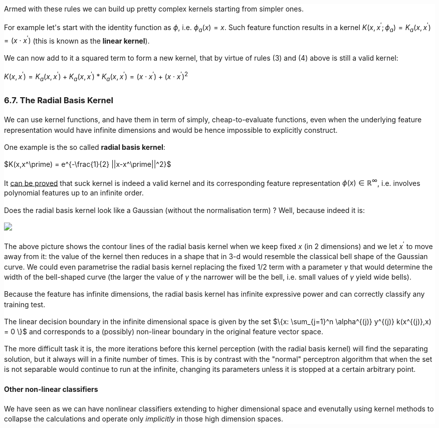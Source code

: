 Armed with these rules we can build up pretty complex kernels starting from simpler ones.

For example let's start with the identity function as $\phi$, i.e. $\phi_a(x) = x$. Such feature function results in a kernel $K(x,x^\prime;\phi_a) = K_a(x,x^\prime) = (x \cdot x^\prime)$ (this is known as the **linear kernel**).

We can now add to it a squared term to form a new kernel, that by virtue of rules (3) and (4) above is still a valid kernel:

$K(x,x^\prime) = K_a(x,x^\prime) + K_a(x,x^\prime)* K_a(x,x^\prime) = (x \cdot x^\prime) + (x \cdot x^\prime)^2$

### 6.7. The Radial Basis Kernel

We can use kernel functions, and have them in term of simply, cheap-to-evaluate functions, even when the underlying feature representation would have infinite dimensions and would be hence impossible to explicitly construct.

One example is the so called **radial basis kernel**:

$K(x,x^\prime) = e^{-\frac{1}{2} ||x-x^\prime||^2}$

It [can be proved](http://pages.cs.wisc.edu/~matthewb/pages/notes/pdf/svms/RBFKernel.pdf) that suck kernel is indeed a valid kernel and its corresponding feature representation $\phi(x) \in \mathbb{R}^\infty$, i.e. involves polynomial features up to an infinite order.

Does the radial basis kernel look like a Gaussian (without the normalisation term) ? Well, because indeed it is:

<img src="https://github.com/sylvaticus/MITx_6.86x/raw/master/Unit%2002%20-%20Nonlinear%20Classification%2C%20Linear%20regression%2C%20Collaborative%20Filtering/assets/radial_basis_kernel.png" width="250"/>

The above picture shows the contour lines of the radial basis kernel when we keep fixed $x$ (in 2 dimensions) and we let $x^\prime$ to move away from it: the value of the kernel then reduces in a shape that in 3-d would resemble the classical bell shape of the Gaussian curve. We could even parametrise the radial basis kernel replacing the fixed $1/2$ term with a parameter $\gamma$ that would determine the   width of the bell-shaped curve (the larger the value of $\gamma$ the narrower will be the bell, i.e. small values of $\gamma$ yield wide bells).

Because the feature has infinite dimensions, the radial basis kernel has infinite expressive power and can correctly classify any training test.


The linear decision boundary in the infinite dimensional space is given by the set $\{x: \sum_{j=1}^n \alpha^{(j)} y^{(j)} k(x^{(j)},x) = 0 \}$ and corresponds to a (possibly) non-linear boundary in the original feature vector space.

The more difficult task it is, the more iterations before this kernel perception (with the radial basis kernel) will find the separating solution, but it always will in a finite number of times. This is by contrast with the "normal" perceptron algorithm that when the set is not separable would continue to run at the infinite, changing its parameters unless it is stopped at a certain arbitrary point.

#### Other non-linear classifiers

We have seen as we can have nonlinear classifiers extending to higher dimensional space and evenutally using kernel methods to collapse the calculations and operate only  _implicitly_ in those high dimension spaces.
